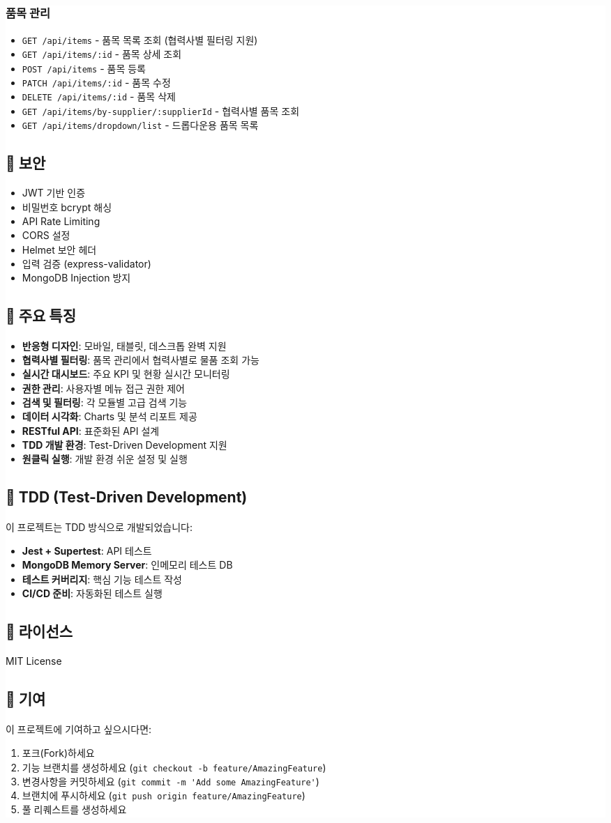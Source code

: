 ### 품목 관리
- `GET /api/items` - 품목 목록 조회 (협력사별 필터링 지원)
- `GET /api/items/:id` - 품목 상세 조회
- `POST /api/items` - 품목 등록
- `PATCH /api/items/:id` - 품목 수정
- `DELETE /api/items/:id` - 품목 삭제
- `GET /api/items/by-supplier/:supplierId` - 협력사별 품목 조회
- `GET /api/items/dropdown/list` - 드롭다운용 품목 목록

## 🔐 보안

- JWT 기반 인증
- 비밀번호 bcrypt 해싱
- API Rate Limiting
- CORS 설정
- Helmet 보안 헤더
- 입력 검증 (express-validator)
- MongoDB Injection 방지

## 🎨 주요 특징

- **반응형 디자인**: 모바일, 태블릿, 데스크톱 완벽 지원
- **협력사별 필터링**: 품목 관리에서 협력사별로 물품 조회 가능
- **실시간 대시보드**: 주요 KPI 및 현황 실시간 모니터링
- **권한 관리**: 사용자별 메뉴 접근 권한 제어
- **검색 및 필터링**: 각 모듈별 고급 검색 기능
- **데이터 시각화**: Charts 및 분석 리포트 제공
- **RESTful API**: 표준화된 API 설계
- **TDD 개발 환경**: Test-Driven Development 지원
- **원클릭 실행**: 개발 환경 쉬운 설정 및 실행

## 🧪 TDD (Test-Driven Development)

이 프로젝트는 TDD 방식으로 개발되었습니다:

- **Jest + Supertest**: API 테스트
- **MongoDB Memory Server**: 인메모리 테스트 DB
- **테스트 커버리지**: 핵심 기능 테스트 작성
- **CI/CD 준비**: 자동화된 테스트 실행

## 📝 라이선스

MIT License

## 🤝 기여

이 프로젝트에 기여하고 싶으시다면:

1. 포크(Fork)하세요
2. 기능 브랜치를 생성하세요 (`git checkout -b feature/AmazingFeature`)
3. 변경사항을 커밋하세요 (`git commit -m 'Add some AmazingFeature'`)
4. 브랜치에 푸시하세요 (`git push origin feature/AmazingFeature`)
5. 풀 리퀘스트를 생성하세요
